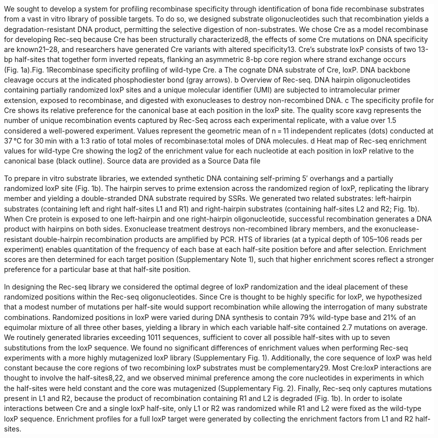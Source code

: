 We sought to develop a system for profiling recombinase specificity through identification of bona fide recombinase substrates from a vast in vitro library of possible targets. To do so, we designed substrate oligonucleotides such that recombination yields a degradation-resistant DNA product, permitting the selective digestion of non-substrates. We chose Cre as a model recombinase for developing Rec-seq because Cre has been structurally characterized8, the effects of some Cre mutations on DNA specificity are known21–28, and researchers have generated Cre variants with altered specificity13. Cre’s substrate loxP consists of two 13-bp half-sites that together form inverted repeats, flanking an asymmetric 8-bp core region where strand exchange occurs (Fig. 1a).Fig. 1Recombinase specificity profiling of wild-type Cre. a The cognate DNA substrate of Cre, loxP. DNA backbone cleavage occurs at the indicated phosphodiester bond (gray arrows). b Overview of Rec-seq. DNA hairpin oligonucleotides containing partially randomized loxP sites and a unique molecular identifier (UMI) are subjected to intramolecular primer extension, exposed to recombinase, and digested with exonucleases to destroy non-recombined DNA. c The specificity profile for Cre shows its relative preference for the canonical base at each position in the loxP site. The quality score κavg represents the number of unique recombination events captured by Rec-Seq across each experimental replicate, with a value over 1.5 considered a well-powered experiment. Values represent the geometric mean of n = 11 independent replicates (dots) conducted at 37 °C for 30 min with a 1:3 ratio of total moles of recombinase:total moles of DNA molecules. d Heat map of Rec-seq enrichment values for wild-type Cre showing the log2 of the enrichment value for each nucleotide at each position in loxP relative to the canonical base (black outline). Source data are provided as a Source Data file

To prepare in vitro substrate libraries, we extended synthetic DNA containing self-priming 5′ overhangs and a partially randomized loxP site (Fig. 1b). The hairpin serves to prime extension across the randomized region of loxP, replicating the library member and yielding a double-stranded DNA substrate required by SSRs. We generated two related substrates: left-hairpin substrates (containing left and right half-sites L1 and R1) and right-hairpin substrates (containing half-sites L2 and R2; Fig. 1b). When Cre protein is exposed to one left-hairpin and one right-hairpin oligonucleotide, successful recombination generates a DNA product with hairpins on both sides. Exonuclease treatment destroys non-recombined library members, and the exonuclease-resistant double-hairpin recombination products are amplified by PCR. HTS of libraries (at a typical depth of 105–106 reads per experiment) enables quantitation of the frequency of each base at each half-site position before and after selection. Enrichment scores are then determined for each target position (Supplementary Note 1), such that higher enrichment scores reflect a stronger preference for a particular base at that half-site position.

In designing the Rec-seq library we considered the optimal degree of loxP randomization and the ideal placement of these randomized positions within the Rec-seq oligonucleotides. Since Cre is thought to be highly specific for loxP, we hypothesized that a modest number of mutations per half-site would support recombination while allowing the interrogation of many substrate combinations. Randomized positions in loxP were varied during DNA synthesis to contain 79% wild-type base and 21% of an equimolar mixture of all three other bases, yielding a library in which each variable half-site contained 2.7 mutations on average. We routinely generated libraries exceeding 1011 sequences, sufficient to cover all possible half-sites with up to seven substitutions from the loxP sequence. We found no significant differences of enrichment values when performing Rec-seq experiments with a more highly mutagenized loxP library (Supplementary Fig. 1). Additionally, the core sequence of loxP was held constant because the core regions of two recombining loxP substrates must be complementary29. Most Cre:loxP interactions are thought to involve the half-sites8,22, and we observed minimal preference among the core nucleotides in experiments in which the half-sites were held constant and the core was mutagenized (Supplementary Fig. 2). Finally, Rec-seq only captures mutations present in L1 and R2, because the product of recombination containing R1 and L2 is degraded (Fig. 1b). In order to isolate interactions between Cre and a single loxP half-site, only L1 or R2 was randomized while R1 and L2 were fixed as the wild-type loxP sequence. Enrichment profiles for a full loxP target were generated by collecting the enrichment factors from L1 and R2 half-sites.
